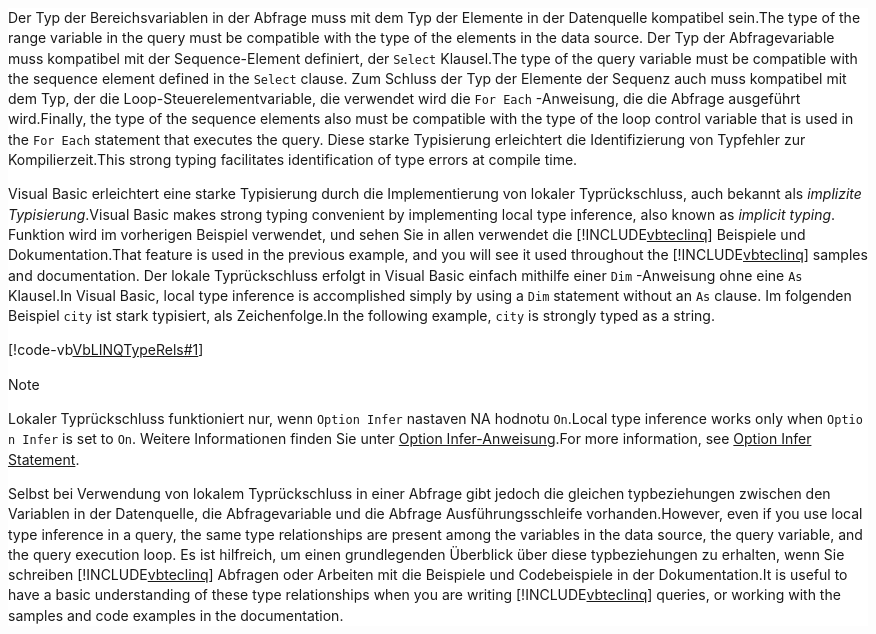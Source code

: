  <span data-ttu-id="67865-109">Der Typ der Bereichsvariablen in der Abfrage muss mit dem Typ der Elemente in der Datenquelle kompatibel sein.</span><span class="sxs-lookup"><span data-stu-id="67865-109">The type of the range variable in the query must be compatible with the type of the elements in the data source.</span></span> <span data-ttu-id="67865-110">Der Typ der Abfragevariable muss kompatibel mit der Sequence-Element definiert, der `Select` Klausel.</span><span class="sxs-lookup"><span data-stu-id="67865-110">The type of the query variable must be compatible with the sequence element defined in the `Select` clause.</span></span> <span data-ttu-id="67865-111">Zum Schluss der Typ der Elemente der Sequenz auch muss kompatibel mit dem Typ, der die Loop-Steuerelementvariable, die verwendet wird die `For Each` -Anweisung, die die Abfrage ausgeführt wird.</span><span class="sxs-lookup"><span data-stu-id="67865-111">Finally, the type of the sequence elements also must be compatible with the type of the loop control variable that is used in the `For Each` statement that executes the query.</span></span> <span data-ttu-id="67865-112">Diese starke Typisierung erleichtert die Identifizierung von Typfehler zur Kompilierzeit.</span><span class="sxs-lookup"><span data-stu-id="67865-112">This strong typing facilitates identification of type errors at compile time.</span></span>  
  
 <span data-ttu-id="67865-113">Visual Basic erleichtert eine starke Typisierung durch die Implementierung von lokaler Typrückschluss, auch bekannt als *implizite Typisierung*.</span><span class="sxs-lookup"><span data-stu-id="67865-113">Visual Basic makes strong typing convenient by implementing local type inference, also known as *implicit typing*.</span></span> <span data-ttu-id="67865-114">Funktion wird im vorherigen Beispiel verwendet, und sehen Sie in allen verwendet die [!INCLUDE[vbteclinq](~/includes/vbteclinq-md.md)] Beispiele und Dokumentation.</span><span class="sxs-lookup"><span data-stu-id="67865-114">That feature is used in the previous example, and you will see it used throughout the [!INCLUDE[vbteclinq](~/includes/vbteclinq-md.md)] samples and documentation.</span></span> <span data-ttu-id="67865-115">Der lokale Typrückschluss erfolgt in Visual Basic einfach mithilfe einer `Dim` -Anweisung ohne eine `As` Klausel.</span><span class="sxs-lookup"><span data-stu-id="67865-115">In Visual Basic, local type inference is accomplished simply by using a `Dim` statement without an `As` clause.</span></span> <span data-ttu-id="67865-116">Im folgenden Beispiel `city` ist stark typisiert, als Zeichenfolge.</span><span class="sxs-lookup"><span data-stu-id="67865-116">In the following example, `city` is strongly typed as a string.</span></span>  
  
 [!code-vb[VbLINQTypeRels#1](../../../../visual-basic/programming-guide/concepts/linq/codesnippet/VisualBasic/type-relationships-in-query-operations_1.vb)]  
  
> [!NOTE]
>  <span data-ttu-id="67865-117">Lokaler Typrückschluss funktioniert nur, wenn `Option Infer` nastaven NA hodnotu `On`.</span><span class="sxs-lookup"><span data-stu-id="67865-117">Local type inference works only when `Option Infer` is set to `On`.</span></span> <span data-ttu-id="67865-118">Weitere Informationen finden Sie unter [Option Infer-Anweisung](../../../../visual-basic/language-reference/statements/option-infer-statement.md).</span><span class="sxs-lookup"><span data-stu-id="67865-118">For more information, see [Option Infer Statement](../../../../visual-basic/language-reference/statements/option-infer-statement.md).</span></span>  
  
 <span data-ttu-id="67865-119">Selbst bei Verwendung von lokalem Typrückschluss in einer Abfrage gibt jedoch die gleichen typbeziehungen zwischen den Variablen in der Datenquelle, die Abfragevariable und die Abfrage Ausführungsschleife vorhanden.</span><span class="sxs-lookup"><span data-stu-id="67865-119">However, even if you use local type inference in a query, the same type relationships are present among the variables in the data source, the query variable, and the query execution loop.</span></span> <span data-ttu-id="67865-120">Es ist hilfreich, um einen grundlegenden Überblick über diese typbeziehungen zu erhalten, wenn Sie schreiben [!INCLUDE[vbteclinq](~/includes/vbteclinq-md.md)] Abfragen oder Arbeiten mit die Beispiele und Codebeispiele in der Dokumentation.</span><span class="sxs-lookup"><span data-stu-id="67865-120">It is useful to have a basic understanding of these type relationships when you are writing [!INCLUDE[vbteclinq](~/includes/vbteclinq-md.md)] queries, or working with the samples and code examples in the documentation.</span></span>  
  